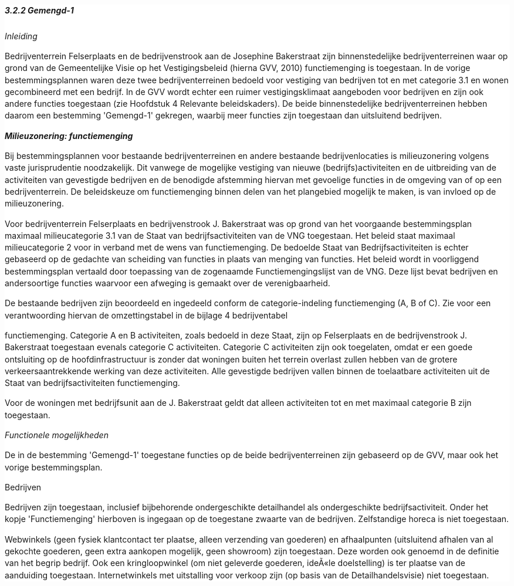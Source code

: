 ##### 3\.2\.2 Gemengd\-1

*Inleiding*

Bedrijventerrein Felserplaats en de bedrijvenstrook aan de Josephine Bakerstraat zijn binnenstedelijke bedrijventerreinen waar op grond van de Gemeentelijke Visie op het Vestigingsbeleid (hierna GVV, 2010\) functiemenging is toegestaan. In de vorige bestemmingsplannen waren deze twee bedrijventerreinen bedoeld voor vestiging van bedrijven tot en met categorie 3\.1 en wonen gecombineerd met een bedrijf. In de GVV wordt echter een ruimer vestigingsklimaat aangeboden voor bedrijven en zijn ook andere functies toegestaan (zie Hoofdstuk 4 Relevante beleidskaders). De beide binnenstedelijke bedrijventerreinen hebben daarom een bestemming 'Gemengd\-1' gekregen, waarbij meer functies zijn toegestaan dan uitsluitend bedrijven.

***Milieuzonering: functiemenging***

Bij bestemmingsplannen voor bestaande bedrijventerreinen en andere bestaande bedrijvenlocaties is milieuzonering volgens vaste jurisprudentie noodzakelijk. Dit vanwege de mogelijke vestiging van nieuwe (bedrijfs)activiteiten en de uitbreiding van de activiteiten van gevestigde bedrijven en de benodigde afstemming hiervan met gevoelige functies in de omgeving van of op een bedrijventerrein. De beleidskeuze om functiemenging binnen delen van het plangebied mogelijk te maken, is van invloed op de milieuzonering.

Voor bedrijventerrein Felserplaats en bedrijvenstrook J. Bakerstraat was op grond van het voorgaande bestemmingsplan maximaal milieucategorie 3\.1 van de Staat van bedrijfsactiviteiten van de VNG toegestaan. Het beleid staat maximaal milieucategorie 2 voor in verband met de wens van functiemenging. De bedoelde Staat van Bedrijfsactiviteiten is echter gebaseerd op de gedachte van scheiding van functies in plaats van menging van functies. Het beleid wordt in voorliggend bestemmingsplan vertaald door toepassing van de zogenaamde Functiemengingslijst van de VNG. Deze lijst bevat bedrijven en andersoortige functies waarvoor een afweging is gemaakt over de verenigbaarheid.

De bestaande bedrijven zijn beoordeeld en ingedeeld conform de categorie\-indeling functiemenging (A, B of C). Zie voor een verantwoording hiervan de omzettingstabel in de bijlage 4 bedrijventabel

functiemenging. Categorie A en B activiteiten, zoals bedoeld in deze Staat, zijn op Felserplaats en de bedrijvenstrook J. Bakerstraat toegestaan evenals categorie C activiteiten. Categorie C activiteiten zijn ook toegelaten, omdat er een goede ontsluiting op de hoofdinfrastructuur is zonder dat woningen buiten het terrein overlast zullen hebben van de grotere verkeersaantrekkende werking van deze activiteiten. Alle gevestigde bedrijven vallen binnen de toelaatbare activiteiten uit de Staat van bedrijfsactiviteiten functiemenging.

Voor de woningen met bedrijfsunit aan de J. Bakerstraat geldt dat alleen activiteiten tot en met maximaal categorie B zijn toegestaan.

*Functionele mogelijkheden*

De in de bestemming 'Gemengd\-1' toegestane functies op de beide bedrijventerreinen zijn gebaseerd op de GVV, maar ook het vorige bestemmingsplan.

Bedrijven

Bedrijven zijn toegestaan, inclusief bijbehorende ondergeschikte detailhandel als ondergeschikte bedrijfsactiviteit. Onder het kopje 'Functiemenging' hierboven is ingegaan op de toegestane zwaarte van de bedrijven. Zelfstandige horeca is niet toegestaan.

Webwinkels (geen fysiek klantcontact ter plaatse, alleen verzending van goederen) en afhaalpunten (uitsluitend afhalen van al gekochte goederen, geen extra aankopen mogelijk, geen showroom) zijn toegestaan. Deze worden ook genoemd in de definitie van het begrip bedrijf. Ook een kringloopwinkel (om niet geleverde goederen, ideÃ«le doelstelling) is ter plaatse van de aanduiding toegestaan. Internetwinkels met uitstalling voor verkoop zijn (op basis van de Detailhandelsvisie) niet toegestaan.
